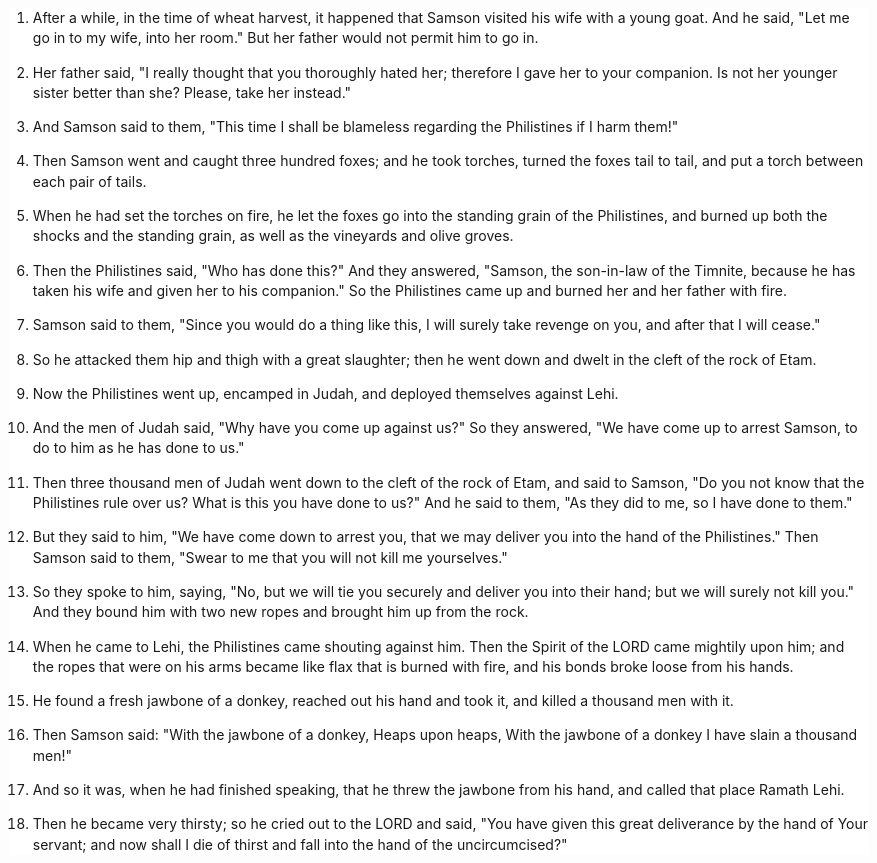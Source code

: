 1. After a while, in the time of wheat harvest, it happened that Samson visited his wife with a young goat. And he said, "Let me go in to my wife, into her room." But her father would not permit him to go in.

2. Her father said, "I really thought that you thoroughly hated her; therefore I gave her to your companion. Is not her younger sister better than she? Please, take her instead."

3. And Samson said to them, "This time I shall be blameless regarding the Philistines if I harm them!"

4. Then Samson went and caught three hundred foxes; and he took torches, turned the foxes tail to tail, and put a torch between each pair of tails.

5. When he had set the torches on fire, he let the foxes go into the standing grain of the Philistines, and burned up both the shocks and the standing grain, as well as the vineyards and olive groves.

6. Then the Philistines said, "Who has done this?" And they answered, "Samson, the son-in-law of the Timnite, because he has taken his wife and given her to his companion." So the Philistines came up and burned her and her father with fire.

7. Samson said to them, "Since you would do a thing like this, I will surely take revenge on you, and after that I will cease."

8. So he attacked them hip and thigh with a great slaughter; then he went down and dwelt in the cleft of the rock of Etam.

9. Now the Philistines went up, encamped in Judah, and deployed themselves against Lehi.

10. And the men of Judah said, "Why have you come up against us?" So they answered, "We have come up to arrest Samson, to do to him as he has done to us."

11. Then three thousand men of Judah went down to the cleft of the rock of Etam, and said to Samson, "Do you not know that the Philistines rule over us? What is this you have done to us?" And he said to them, "As they did to me, so I have done to them."

12. But they said to him, "We have come down to arrest you, that we may deliver you into the hand of the Philistines." Then Samson said to them, "Swear to me that you will not kill me yourselves."

13. So they spoke to him, saying, "No, but we will tie you securely and deliver you into their hand; but we will surely not kill you." And they bound him with two new ropes and brought him up from the rock.

14. When he came to Lehi, the Philistines came shouting against him. Then the Spirit of the LORD came mightily upon him; and the ropes that were on his arms became like flax that is burned with fire, and his bonds broke loose from his hands.

15. He found a fresh jawbone of a donkey, reached out his hand and took it, and killed a thousand men with it.

16. Then Samson said: "With the jawbone of a donkey, Heaps upon heaps, With the jawbone of a donkey I have slain a thousand men!"

17. And so it was, when he had finished speaking, that he threw the jawbone from his hand, and called that place Ramath Lehi.

18. Then he became very thirsty; so he cried out to the LORD and said, "You have given this great deliverance by the hand of Your servant; and now shall I die of thirst and fall into the hand of the uncircumcised?"
